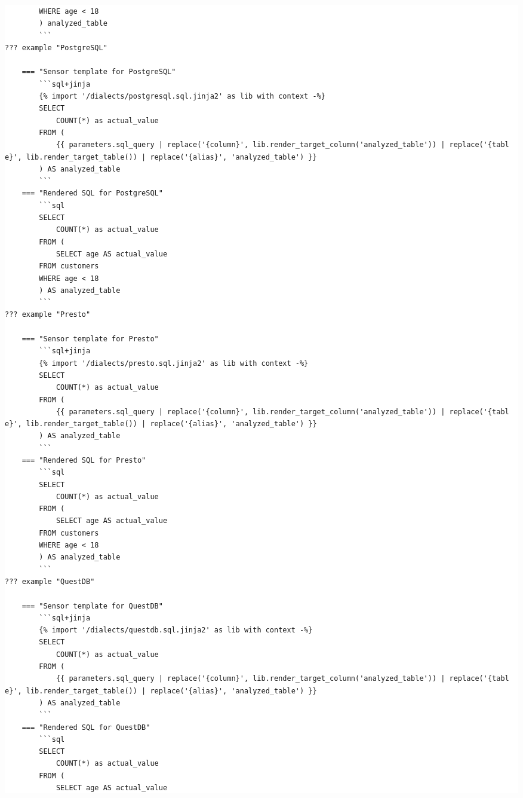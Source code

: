             WHERE age < 18
            ) analyzed_table
            ```
    ??? example "PostgreSQL"

        === "Sensor template for PostgreSQL"
            ```sql+jinja
            {% import '/dialects/postgresql.sql.jinja2' as lib with context -%}
            SELECT
                COUNT(*) as actual_value
            FROM (
                {{ parameters.sql_query | replace('{column}', lib.render_target_column('analyzed_table')) | replace('{table}', lib.render_target_table()) | replace('{alias}', 'analyzed_table') }}
            ) AS analyzed_table
            ```
        === "Rendered SQL for PostgreSQL"
            ```sql
            SELECT
                COUNT(*) as actual_value
            FROM (
                SELECT age AS actual_value
            FROM customers
            WHERE age < 18
            ) AS analyzed_table
            ```
    ??? example "Presto"

        === "Sensor template for Presto"
            ```sql+jinja
            {% import '/dialects/presto.sql.jinja2' as lib with context -%}
            SELECT
                COUNT(*) as actual_value
            FROM (
                {{ parameters.sql_query | replace('{column}', lib.render_target_column('analyzed_table')) | replace('{table}', lib.render_target_table()) | replace('{alias}', 'analyzed_table') }}
            ) AS analyzed_table
            ```
        === "Rendered SQL for Presto"
            ```sql
            SELECT
                COUNT(*) as actual_value
            FROM (
                SELECT age AS actual_value
            FROM customers
            WHERE age < 18
            ) AS analyzed_table
            ```
    ??? example "QuestDB"

        === "Sensor template for QuestDB"
            ```sql+jinja
            {% import '/dialects/questdb.sql.jinja2' as lib with context -%}
            SELECT
                COUNT(*) as actual_value
            FROM (
                {{ parameters.sql_query | replace('{column}', lib.render_target_column('analyzed_table')) | replace('{table}', lib.render_target_table()) | replace('{alias}', 'analyzed_table') }}
            ) AS analyzed_table
            ```
        === "Rendered SQL for QuestDB"
            ```sql
            SELECT
                COUNT(*) as actual_value
            FROM (
                SELECT age AS actual_value